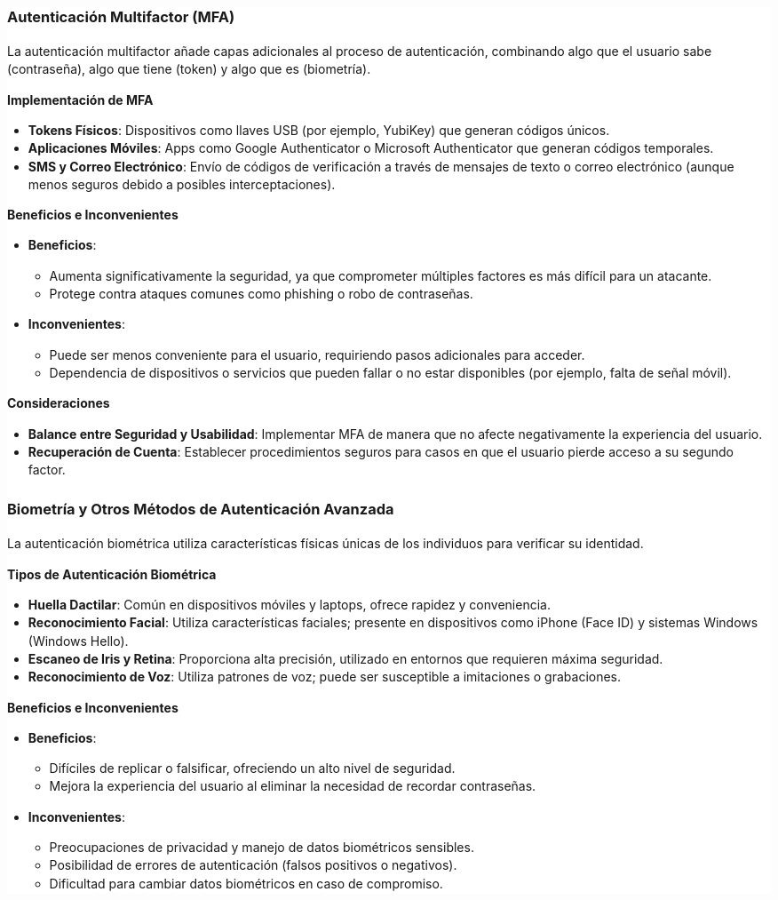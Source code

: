 ### Autenticación Multifactor (MFA)

La autenticación multifactor añade capas adicionales al proceso de autenticación, combinando algo que el usuario sabe (contraseña), algo que tiene (token) y algo que es (biometría).

**Implementación de MFA**

- **Tokens Físicos**: Dispositivos como llaves USB (por ejemplo, YubiKey) que generan códigos únicos.
- **Aplicaciones Móviles**: Apps como Google Authenticator o Microsoft Authenticator que generan códigos temporales.
- **SMS y Correo Electrónico**: Envío de códigos de verificación a través de mensajes de texto o correo electrónico (aunque menos seguros debido a posibles interceptaciones).

**Beneficios e Inconvenientes**

- **Beneficios**:
  - Aumenta significativamente la seguridad, ya que comprometer múltiples factores es más difícil para un atacante.
  - Protege contra ataques comunes como phishing o robo de contraseñas.

- **Inconvenientes**:
  - Puede ser menos conveniente para el usuario, requiriendo pasos adicionales para acceder.
  - Dependencia de dispositivos o servicios que pueden fallar o no estar disponibles (por ejemplo, falta de señal móvil).

**Consideraciones**

- **Balance entre Seguridad y Usabilidad**: Implementar MFA de manera que no afecte negativamente la experiencia del usuario.
- **Recuperación de Cuenta**: Establecer procedimientos seguros para casos en que el usuario pierde acceso a su segundo factor.

### Biometría y Otros Métodos de Autenticación Avanzada

La autenticación biométrica utiliza características físicas únicas de los individuos para verificar su identidad.

**Tipos de Autenticación Biométrica**

- **Huella Dactilar**: Común en dispositivos móviles y laptops, ofrece rapidez y conveniencia.
- **Reconocimiento Facial**: Utiliza características faciales; presente en dispositivos como iPhone (Face ID) y sistemas Windows (Windows Hello).
- **Escaneo de Iris y Retina**: Proporciona alta precisión, utilizado en entornos que requieren máxima seguridad.
- **Reconocimiento de Voz**: Utiliza patrones de voz; puede ser susceptible a imitaciones o grabaciones.

**Beneficios e Inconvenientes**

- **Beneficios**:
  - Difíciles de replicar o falsificar, ofreciendo un alto nivel de seguridad.
  - Mejora la experiencia del usuario al eliminar la necesidad de recordar contraseñas.

- **Inconvenientes**:
  - Preocupaciones de privacidad y manejo de datos biométricos sensibles.
  - Posibilidad de errores de autenticación (falsos positivos o negativos).
  - Dificultad para cambiar datos biométricos en caso de compromiso.
